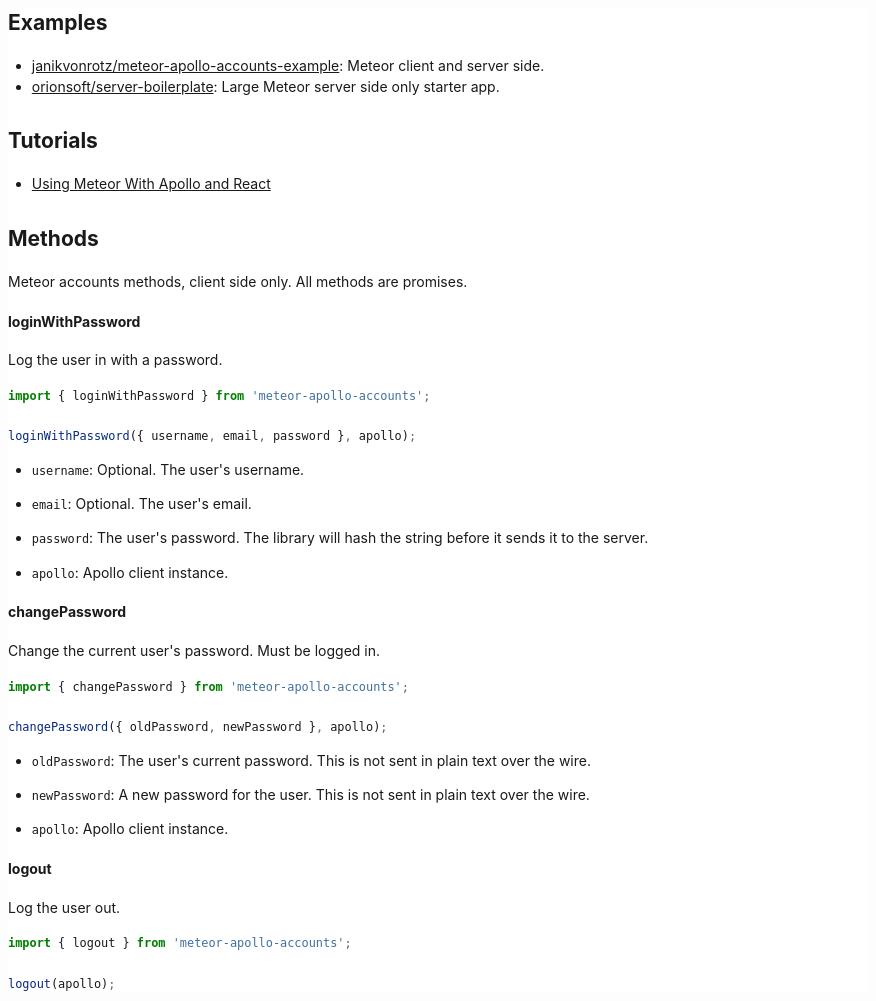 ## Examples

- [janikvonrotz/meteor-apollo-accounts-example](https://github.com/janikvonrotz/meteor-apollo-accounts-example): Meteor client and server side.
- [orionsoft/server-boilerplate](https://github.com/orionsoft/server-boilerplate): Large Meteor server side only starter app.

## Tutorials

- [Using Meteor With Apollo and React](https://blog.orionsoft.io/using-meteor-accounts-with-apollo-and-react-df3c89b46b17#.znozw2zbd)

## Methods

Meteor accounts methods, client side only. All methods are promises.

#### loginWithPassword

Log the user in with a password.

```js
import { loginWithPassword } from 'meteor-apollo-accounts';

loginWithPassword({ username, email, password }, apollo);
```

- `username`: Optional. The user's username.

- `email`: Optional. The user's email.

- `password`: The user's password. The library will hash the string before it sends it to the server.

- `apollo`: Apollo client instance.

#### changePassword

Change the current user's password. Must be logged in.

```js
import { changePassword } from 'meteor-apollo-accounts';

changePassword({ oldPassword, newPassword }, apollo);
```

- `oldPassword`: The user's current password. This is not sent in plain text over the wire.

- `newPassword`: A new password for the user. This is not sent in plain text over the wire.

- `apollo`: Apollo client instance.

#### logout

Log the user out.

```js
import { logout } from 'meteor-apollo-accounts';

logout(apollo);
```
